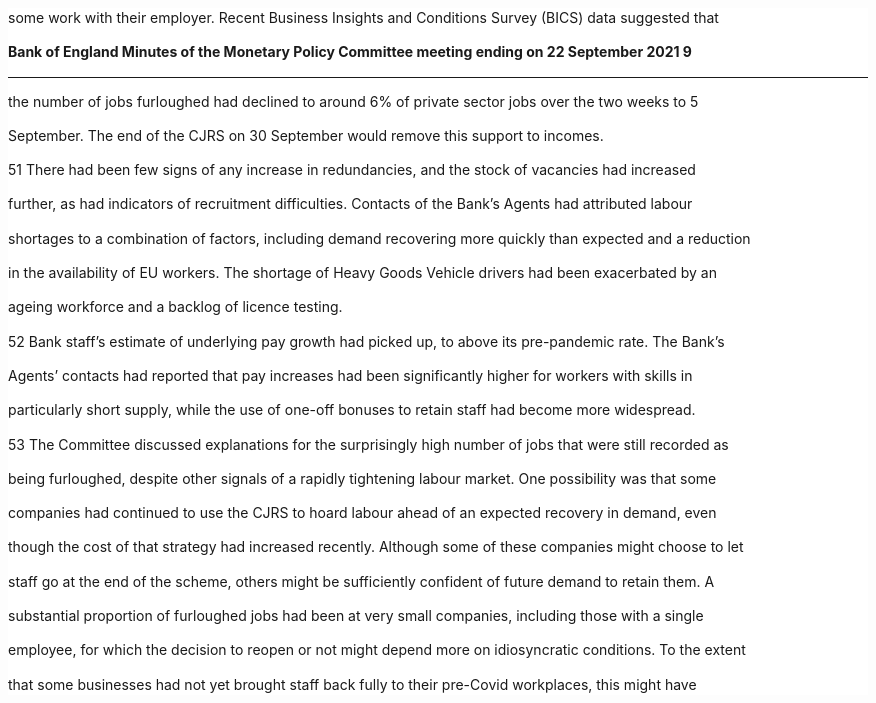 some work with their employer. Recent Business Insights and Conditions Survey (BICS) data suggested that

**Bank of England Minutes of the Monetary Policy Committee meeting ending on 22 September 2021                 9**


-----

the number of jobs furloughed had declined to around 6% of private sector jobs over the two weeks to 5

September. The end of the CJRS on 30 September would remove this support to incomes.

51 There had been few signs of any increase in redundancies, and the stock of vacancies had increased

further, as had indicators of recruitment difficulties. Contacts of the Bank’s Agents had attributed labour

shortages to a combination of factors, including demand recovering more quickly than expected and a reduction

in the availability of EU workers. The shortage of Heavy Goods Vehicle drivers had been exacerbated by an

ageing workforce and a backlog of licence testing.

52 Bank staff’s estimate of underlying pay growth had picked up, to above its pre-pandemic rate. The Bank’s

Agents’ contacts had reported that pay increases had been significantly higher for workers with skills in

particularly short supply, while the use of one-off bonuses to retain staff had become more widespread.

53 The Committee discussed explanations for the surprisingly high number of jobs that were still recorded as

being furloughed, despite other signals of a rapidly tightening labour market. One possibility was that some

companies had continued to use the CJRS to hoard labour ahead of an expected recovery in demand, even

though the cost of that strategy had increased recently. Although some of these companies might choose to let

staff go at the end of the scheme, others might be sufficiently confident of future demand to retain them. A

substantial proportion of furloughed jobs had been at very small companies, including those with a single

employee, for which the decision to reopen or not might depend more on idiosyncratic conditions. To the extent

that some businesses had not yet brought staff back fully to their pre-Covid workplaces, this might have
